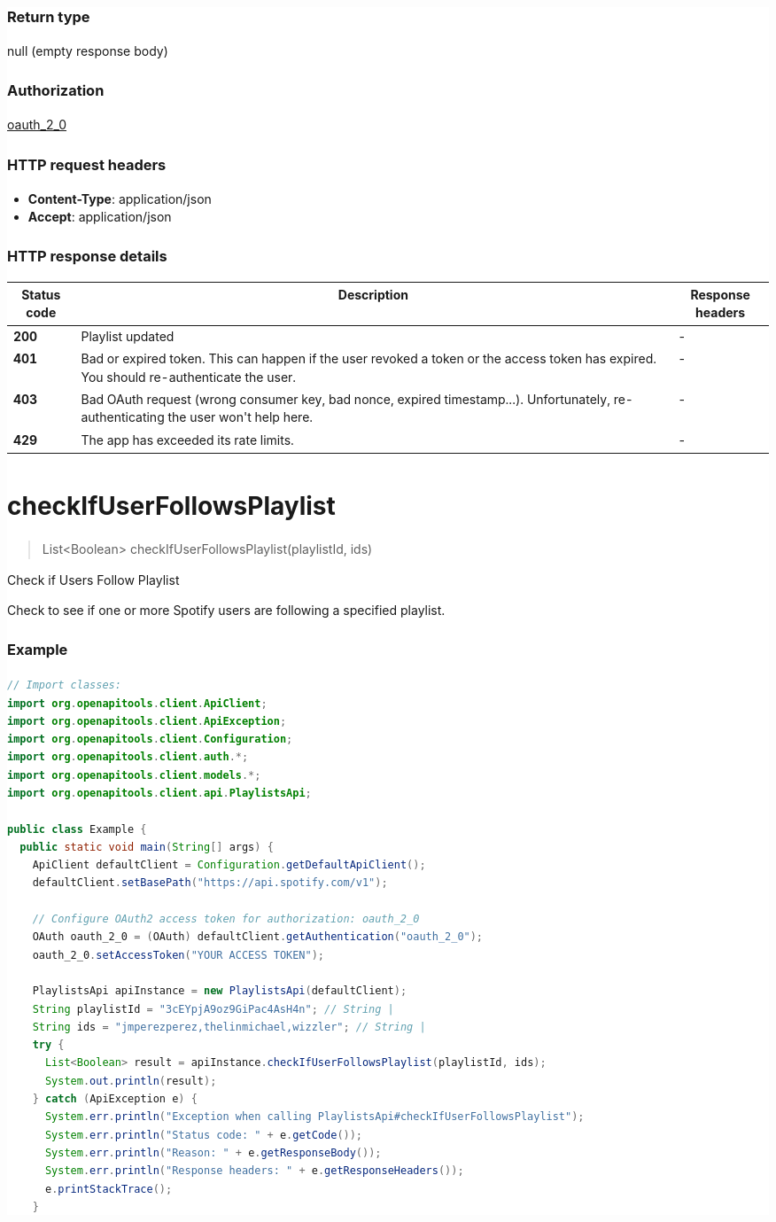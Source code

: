 ### Return type

null (empty response body)

### Authorization

[oauth_2_0](../README.md#oauth_2_0)

### HTTP request headers

 - **Content-Type**: application/json
 - **Accept**: application/json

### HTTP response details
| Status code | Description | Response headers |
|-------------|-------------|------------------|
**200** | Playlist updated |  -  |
**401** | Bad or expired token. This can happen if the user revoked a token or the access token has expired. You should re-authenticate the user.  |  -  |
**403** | Bad OAuth request (wrong consumer key, bad nonce, expired timestamp...). Unfortunately, re-authenticating the user won&#39;t help here.  |  -  |
**429** | The app has exceeded its rate limits.  |  -  |

<a name="checkIfUserFollowsPlaylist"></a>
# **checkIfUserFollowsPlaylist**
> List&lt;Boolean&gt; checkIfUserFollowsPlaylist(playlistId, ids)

Check if Users Follow Playlist 

Check to see if one or more Spotify users are following a specified playlist. 

### Example
```java
// Import classes:
import org.openapitools.client.ApiClient;
import org.openapitools.client.ApiException;
import org.openapitools.client.Configuration;
import org.openapitools.client.auth.*;
import org.openapitools.client.models.*;
import org.openapitools.client.api.PlaylistsApi;

public class Example {
  public static void main(String[] args) {
    ApiClient defaultClient = Configuration.getDefaultApiClient();
    defaultClient.setBasePath("https://api.spotify.com/v1");
    
    // Configure OAuth2 access token for authorization: oauth_2_0
    OAuth oauth_2_0 = (OAuth) defaultClient.getAuthentication("oauth_2_0");
    oauth_2_0.setAccessToken("YOUR ACCESS TOKEN");

    PlaylistsApi apiInstance = new PlaylistsApi(defaultClient);
    String playlistId = "3cEYpjA9oz9GiPac4AsH4n"; // String | 
    String ids = "jmperezperez,thelinmichael,wizzler"; // String | 
    try {
      List<Boolean> result = apiInstance.checkIfUserFollowsPlaylist(playlistId, ids);
      System.out.println(result);
    } catch (ApiException e) {
      System.err.println("Exception when calling PlaylistsApi#checkIfUserFollowsPlaylist");
      System.err.println("Status code: " + e.getCode());
      System.err.println("Reason: " + e.getResponseBody());
      System.err.println("Response headers: " + e.getResponseHeaders());
      e.printStackTrace();
    }
```
